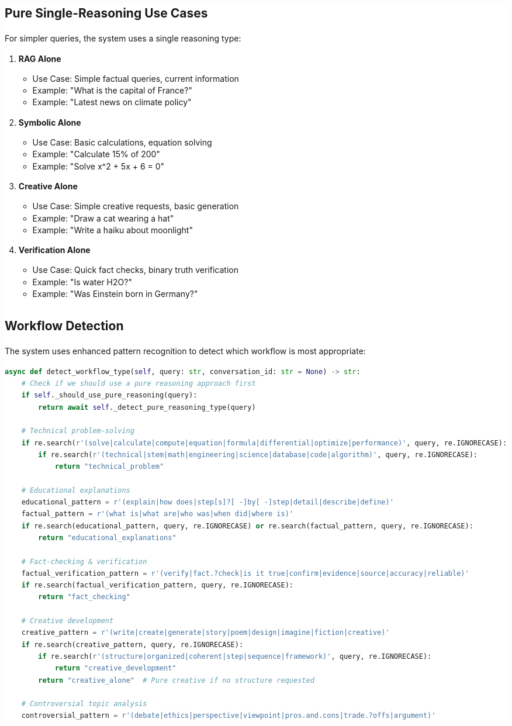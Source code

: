 ## Pure Single-Reasoning Use Cases

For simpler queries, the system uses a single reasoning type:

1. **RAG Alone**
   - Use Case: Simple factual queries, current information
   - Example: "What is the capital of France?"
   - Example: "Latest news on climate policy"

2. **Symbolic Alone**
   - Use Case: Basic calculations, equation solving
   - Example: "Calculate 15% of 200"
   - Example: "Solve x^2 + 5x + 6 = 0"

3. **Creative Alone**
   - Use Case: Simple creative requests, basic generation
   - Example: "Draw a cat wearing a hat"
   - Example: "Write a haiku about moonlight"

4. **Verification Alone**
   - Use Case: Quick fact checks, binary truth verification
   - Example: "Is water H2O?"
   - Example: "Was Einstein born in Germany?"

## Workflow Detection

The system uses enhanced pattern recognition to detect which workflow is most appropriate:

```python
async def detect_workflow_type(self, query: str, conversation_id: str = None) -> str:
    # Check if we should use a pure reasoning approach first
    if self._should_use_pure_reasoning(query):
        return await self._detect_pure_reasoning_type(query)
    
    # Technical problem-solving
    if re.search(r'(solve|calculate|compute|equation|formula|differential|optimize|performance)', query, re.IGNORECASE):
        if re.search(r'(technical|stem|math|engineering|science|database|code|algorithm)', query, re.IGNORECASE):
            return "technical_problem"
    
    # Educational explanations
    educational_pattern = r'(explain|how does|step[s]?[ -]by[ -]step|detail|describe|define)'
    factual_pattern = r'(what is|what are|who was|when did|where is)'
    if re.search(educational_pattern, query, re.IGNORECASE) or re.search(factual_pattern, query, re.IGNORECASE):
        return "educational_explanations"
    
    # Fact-checking & verification
    factual_verification_pattern = r'(verify|fact.?check|is it true|confirm|evidence|source|accuracy|reliable)'
    if re.search(factual_verification_pattern, query, re.IGNORECASE):
        return "fact_checking"
    
    # Creative development
    creative_pattern = r'(write|create|generate|story|poem|design|imagine|fiction|creative)'
    if re.search(creative_pattern, query, re.IGNORECASE):
        if re.search(r'(structure|organized|coherent|step|sequence|framework)', query, re.IGNORECASE):
            return "creative_development"
        return "creative_alone"  # Pure creative if no structure requested
    
    # Controversial topic analysis
    controversial_pattern = r'(debate|ethics|perspective|viewpoint|pros.and.cons|trade.?offs|argument)'
```